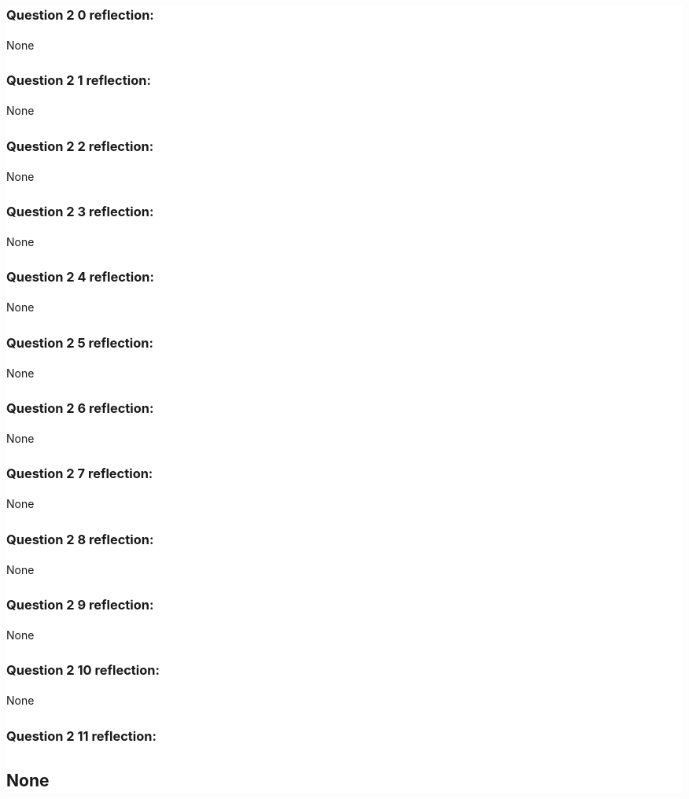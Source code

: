 ### Question 2 0 reflection:
None
### Question 2 1 reflection:
None
### Question 2 2 reflection:
None
### Question 2 3 reflection:
None
### Question 2 4 reflection:
None
### Question 2 5 reflection:
None
### Question 2 6 reflection:
None
### Question 2 7 reflection:
None
### Question 2 8 reflection:
None
### Question 2 9 reflection:
None
### Question 2 10 reflection:
None
### Question 2 11 reflection:
None
---
